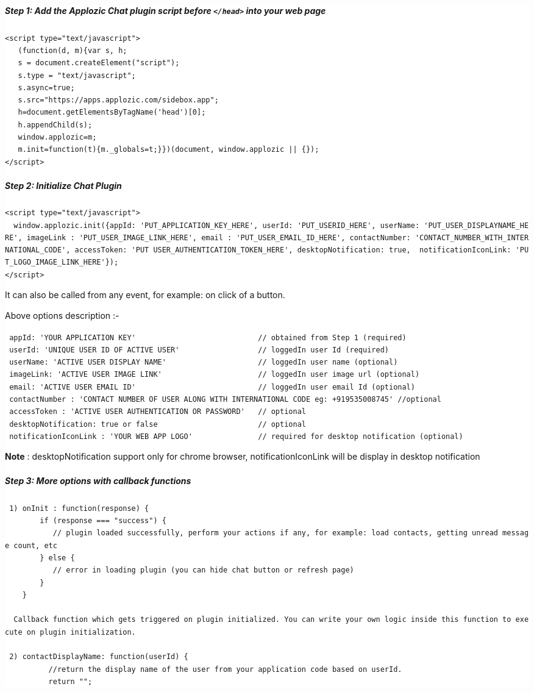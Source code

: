##### Step 1: Add the Applozic Chat plugin script before ```</head>``` into your web page            

```
<script type="text/javascript">
   (function(d, m){var s, h;       
   s = document.createElement("script");
   s.type = "text/javascript";
   s.async=true;
   s.src="https://apps.applozic.com/sidebox.app";
   h=document.getElementsByTagName('head')[0];
   h.appendChild(s);
   window.applozic=m;
   m.init=function(t){m._globals=t;}})(document, window.applozic || {});
</script>
```
 
##### Step 2: Initialize Chat Plugin

``` 
<script type="text/javascript">
  window.applozic.init({appId: 'PUT_APPLICATION_KEY_HERE', userId: 'PUT_USERID_HERE', userName: 'PUT_USER_DISPLAYNAME_HERE', imageLink : 'PUT_USER_IMAGE_LINK_HERE', email : 'PUT_USER_EMAIL_ID_HERE', contactNumber: 'CONTACT_NUMBER_WITH_INTERNATIONAL_CODE', accessToken: 'PUT USER_AUTHENTICATION_TOKEN_HERE', desktopNotification: true,  notificationIconLink: 'PUT_LOGO_IMAGE_LINK_HERE'});
</script>
```    

It can also be called from any event, for example: on click of a button.

Above options description :-    

```
 appId: 'YOUR APPLICATION KEY'                            // obtained from Step 1 (required)    
 userId: 'UNIQUE USER ID OF ACTIVE USER'                  // loggedIn user Id (required)  
 userName: 'ACTIVE USER DISPLAY NAME'                     // loggedIn user name (optional)  
 imageLink: 'ACTIVE USER IMAGE LINK'                      // loggedIn user image url (optional)   
 email: 'ACTIVE USER EMAIL ID'                            // loggedIn user email Id (optional)       
 contactNumber : 'CONTACT NUMBER OF USER ALONG WITH INTERNATIONAL CODE eg: +919535008745' //optional
 accessToken : 'ACTIVE USER AUTHENTICATION OR PASSWORD'   // optional
 desktopNotification: true or false                       // optional
 notificationIconLink : 'YOUR WEB APP LOGO'               // required for desktop notification (optional)      
```

**Note** : desktopNotification support only for chrome browser, notificationIconLink will be display in desktop notification


##### Step 3: More options with callback functions

```
 1) onInit : function(response) { 
        if (response === "success") {
           // plugin loaded successfully, perform your actions if any, for example: load contacts, getting unread message count, etc
        } else {
           // error in loading plugin (you can hide chat button or refresh page) 
        }
    }                      
    
  Callback function which gets triggered on plugin initialized. You can write your own logic inside this function to execute on plugin initialization. 
  
 2) contactDisplayName: function(userId) {  
          //return the display name of the user from your application code based on userId.
          return "";
```